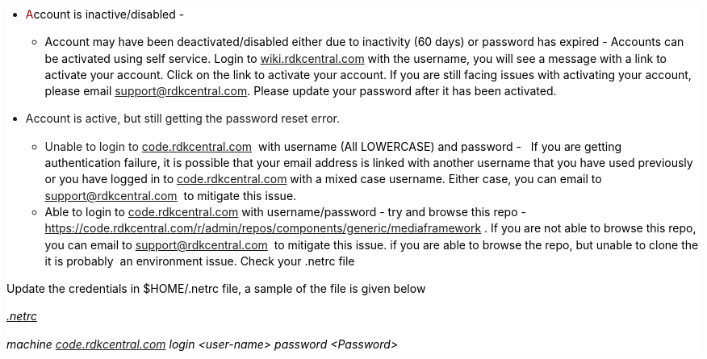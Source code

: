 -   <span style="color: rgb(176,0,0);">A</span><span style="color: rgb(0,0,0);">ccount
    is inactive/disabled - </span>
    -   <span style="color: rgb(0,0,0);">Account may have been
        deactivated/disabled either due to inactivity (60 days) or
        password has expired - Accounts can be activated using self
        service. Login to
        <a href="http://wiki.rdkcentral.com/" class="external-link"
        rel="nofollow">wiki.rdkcentral.com</a> with the username, you
        will see a message with a link to activate your account. Click
        on the link to activate your account. If you are still facing
        issues with activating your account, please email
        </span><a href="mailto:support@rdkcentral.com" class="external-link"
        rel="nofollow">support@rdkcentral.com</a><span style="color: rgb(0,0,0);">.
        Please update your password after it has been activated.</span>

-   Account is active, but still getting the password reset error.
    -   Unable to login to
        <span style="color: rgb(0,0,0);"><a href="https://code.rdkcentral.com/" class="external-link"
        rel="nofollow">code.rdkcentral.com</a>  with username (All
        LOWERCASE) and password -   If you are getting authentication
        failure, it is possible that your email address is linked with
        another username that you have used previously or you have
        logged in to
        <a href="http://code.rdkcentral.com/" class="external-link"
        rel="nofollow">code.rdkcentral.com</a> with a mixed case
        username. Either case, you can email to
        <a href="mailto:support@rdkcentral.com" class="external-link"
        rel="nofollow">support@rdkcentral.com</a>  to mitigate this
        issue.</span>
    -   <span style="color: rgb(0,0,0);">Able to login to
        <a href="http://code.rdkcentral.com/" class="external-link"
        rel="nofollow">code.rdkcentral.com</a> with username/password -
        try and browse this repo -</span><a
        href="https://code.rdkcentral.com/r/admin/repos/components/generic/mediaframework"
        class="external-link"
        rel="nofollow">https://code.rdkcentral.com/r/admin/repos/components/generic/mediaframework</a><span style="color: rgb(0,0,0);">
        . If you are not able to browse this repo, you can email to
        </span><a href="mailto:support@rdkcentral.com" class="external-link"
        rel="nofollow">support@rdkcentral.com</a><span style="color: rgb(0,0,0);"> 
        to mitigate this issue. if you are able to browse the repo, but
        unable to clone the it is probably  an environment issue. Check
        your .netrc file</span>

<span style="color: rgb(0,0,0);">Update the credentials in $HOME/.netrc
file, a sample of the file is given below </span>

<u><span style="color: rgb(0,0,0);">*.netrc*</span></u>

<span style="color: rgb(0,0,0);">*machine
<a href="http://code.rdkcentral.com/" class="external-link"
rel="nofollow">code.rdkcentral.com</a> login &lt;user-name&gt; password
&lt;Password&gt;*</span>
